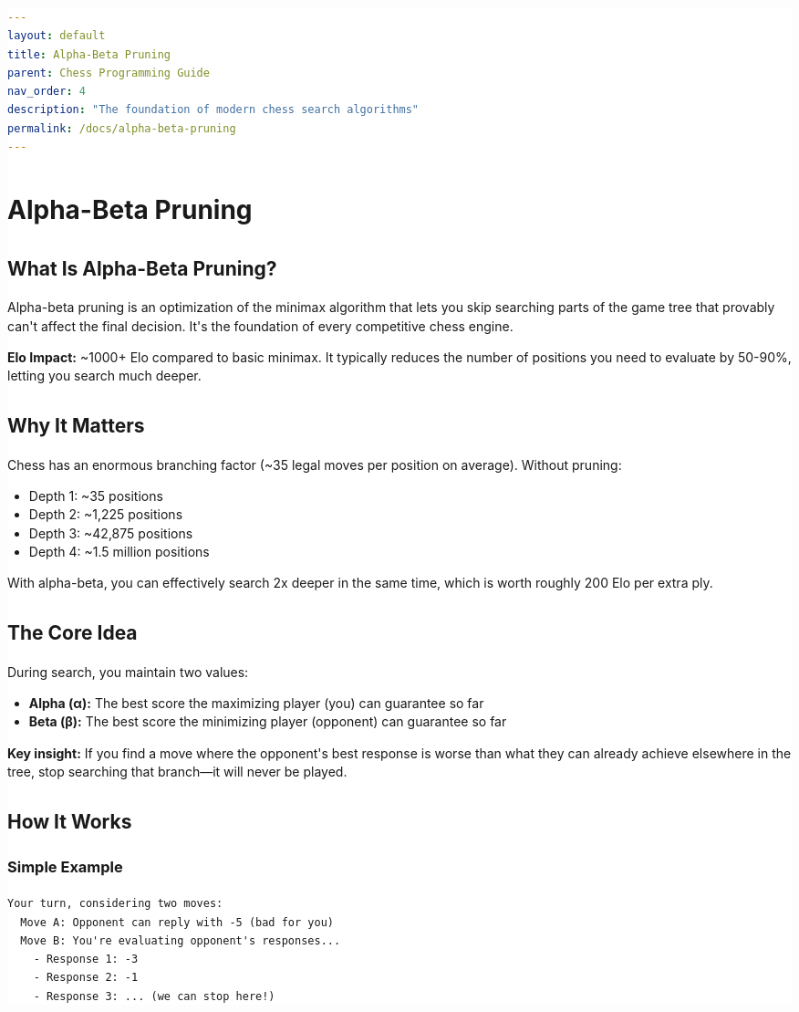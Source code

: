 ```yaml
---
layout: default
title: Alpha-Beta Pruning
parent: Chess Programming Guide
nav_order: 4
description: "The foundation of modern chess search algorithms"
permalink: /docs/alpha-beta-pruning
---
```


# Alpha-Beta Pruning

## What Is Alpha-Beta Pruning?

Alpha-beta pruning is an optimization of the minimax algorithm that lets you skip searching parts of the game tree that provably can't affect the final decision. It's the foundation of every competitive chess engine.

**Elo Impact:** ~1000+ Elo compared to basic minimax. It typically reduces the number of positions you need to evaluate by 50-90%, letting you search much deeper.

## Why It Matters

Chess has an enormous branching factor (~35 legal moves per position on average). Without pruning:

- Depth 1: ~35 positions
- Depth 2: ~1,225 positions
- Depth 3: ~42,875 positions
- Depth 4: ~1.5 million positions

With alpha-beta, you can effectively search 2x deeper in the same time, which is worth roughly 200 Elo per extra ply.

## The Core Idea

During search, you maintain two values:

- **Alpha (α):** The best score the maximizing player (you) can guarantee so far
- **Beta (β):** The best score the minimizing player (opponent) can guarantee so far

**Key insight:** If you find a move where the opponent's best response is worse than what they can already achieve elsewhere in the tree, stop searching that branch—it will never be played.

## How It Works

### Simple Example

```
Your turn, considering two moves:
  Move A: Opponent can reply with -5 (bad for you)
  Move B: You're evaluating opponent's responses...
    - Response 1: -3
    - Response 2: -1
    - Response 3: ... (we can stop here!)
```
